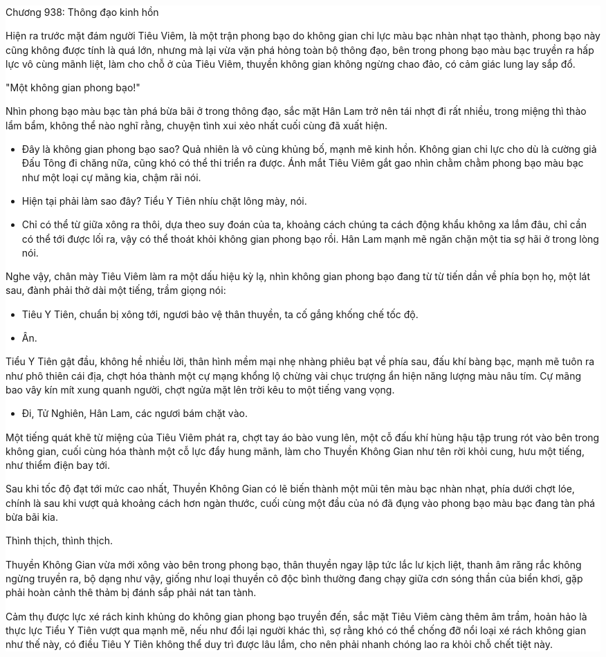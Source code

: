 




Chương 938: Thông đạo kinh hồn




Hiện ra trước mặt đám người Tiêu Viêm, là một trận phong bạo do không gian chi lực màu bạc nhàn nhạt tạo thành, phong bạo này cũng không được tính là quá lớn, nhưng mà lại vừa vặn phá hỏng toàn bộ thông đạo, bên trong phong bạo màu bạc truyền ra hấp lực vô cùng mãnh liệt, làm cho chỗ ở của Tiêu Viêm, thuyền không gian không ngừng chao đảo, có cảm giác lung lay sắp đổ.

"Một không gian phong bạo!"

Nhìn phong bạo màu bạc tàn phá bừa bãi ở trong thông đạo, sắc mặt Hân Lam trở nên tái nhợt đi rất nhiều, trong miệng thì thào lẩm bẩm, không thể nào nghĩ rằng, chuyện tình xui xẻo nhất cuối cùng đã xuất hiện.

- Đây là không gian phong bạo sao? Quả nhiên là vô cùng khủng bố, mạnh mẽ kinh hồn. Không gian chi lực cho dù là cường giả Đấu Tông đi chăng nữa, cũng khó có thể thi triển ra được. Ánh mắt Tiêu Viêm gắt gao nhìn chằm chằm phong bạo màu bạc như một loại cự mãng kia, chậm rãi nói.

- Hiện tại phải làm sao đây? Tiểu Y Tiên nhíu chặt lông mày, nói.

- Chỉ có thể từ giữa xông ra thôi, dựa theo suy đoán của ta, khoảng cách chúng ta cách động khẩu không xa lắm đâu, chỉ cần có thể tới được lối ra, vậy có thể thoát khỏi không gian phong bạo rồi. Hân Lam mạnh mẽ ngăn chặn một tia sợ hãi ở trong lòng nói.

Nghe vậy, chân mày Tiêu Viêm làm ra một dấu hiệu kỳ lạ, nhìn không gian phong bạo đang từ từ tiến dần về phía bọn họ, một lát sau, đành phải thở dài một tiếng, trầm giọng nói:

- Tiêu Y Tiên, chuẩn bị xông tới, ngươi bảo vệ thân thuyền, ta cố gắng khống chế tốc độ.

- Ân.

Tiểu Y Tiên gật đầu, không hề nhiều lời, thân hình mềm mại nhẹ nhàng phiêu bạt về phía sau, đấu khí bàng bạc, mạnh mẽ tuôn ra như phô thiên cái địa, chợt hóa thành một cự mạng khổng lộ chừng vài chục trượng ẩn hiện năng lượng màu nâu tím. Cự mãng bao vây kín mít xung quanh người, chợt ngửa mặt lên trời kêu to một tiếng vang vọng.

- Đi, Tử Nghiên, Hân Lam, các ngươi bám chặt vào.

Một tiếng quát khẽ từ miệng của Tiêu Viêm phát ra, chợt tay áo bào vung lên, một cỗ đấu khí hùng hậu tập trung rót vào bên trong không gian, cuối cùng hóa thành một cỗ lực đẩy hung mãnh, làm cho Thuyền Không Gian như tên rời khỏi cung, hưu một tiếng, như thiểm điện bay tới.

Sau khi tốc độ đạt tới mức cao nhất, Thuyền Không Gian có lẽ biến thành một mũi tên màu bạc nhàn nhạt, phía dưới chợt lóe, chính là sau khi vượt quả khoảng cách hơn ngàn thước, cuối cùng một đầu của nó đã đụng vào phong bạo màu bạc đang tàn phá bừa bãi kia.

Thình thịch, thình thịch.

Thuyền Không Gian vừa mới xông vào bên trong phong bạo, thân thuyền ngay lập tức lắc lư kịch liệt, thanh âm răng rắc không ngừng truyền ra, bộ dạng như vậy, giống như loại thuyền cô độc bình thường đang chạy giữa cơn sóng thần của biển khơi, gặp phải hoàn cảnh thê thảm bị đánh sắp phải nát tan tành.

Cảm thụ được lực xé rách kinh khủng do không gian phong bạo truyền đến, sắc mặt Tiêu Viêm càng thêm âm trầm, hoản hảo là thực lực Tiểu Y Tiên vượt qua mạnh mẽ, nếu như đổi lại người khác thì, sợ rằng khó có thể chống đỡ nổi loại xé rách không gian như thế này, có điều Tiêu Y Tiên không thể duy trì được lâu lắm, cho nên phải nhanh chóng lao ra khỏi chỗ chết tiệt này.
